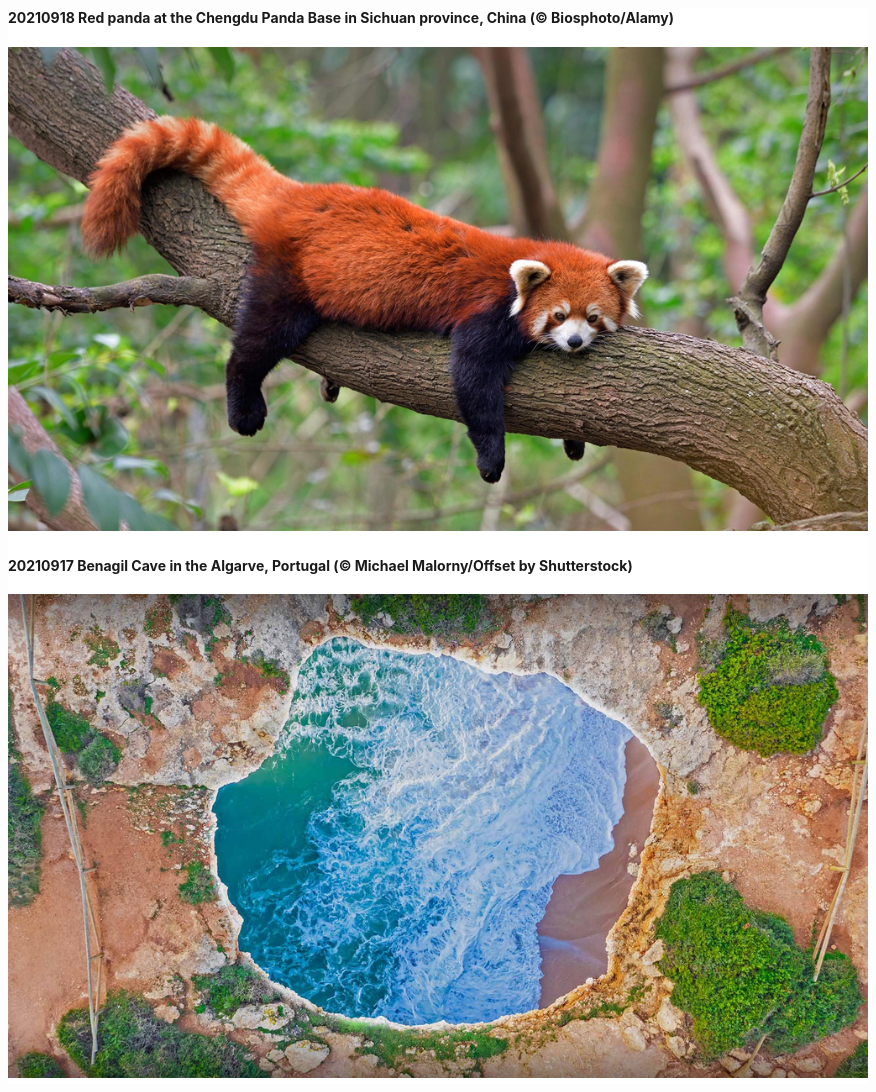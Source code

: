 #### 20210918 Red panda at the Chengdu Panda Base in Sichuan province, China (© Biosphoto/Alamy)

![](20210918_Firefox_1920x1080.jpg)

#### 20210917 Benagil Cave in the Algarve, Portugal (© Michael Malorny/Offset by Shutterstock)

![](20210917_BenagilCave_1920x1080.jpg)
